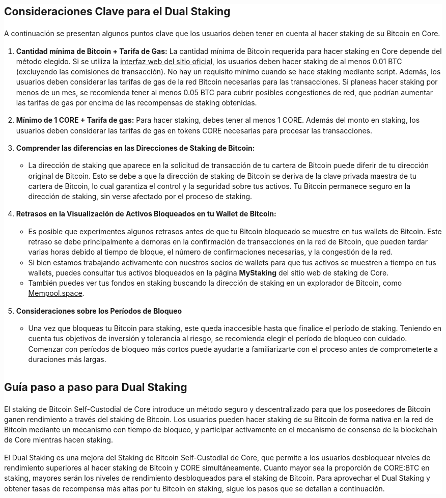 ## Consideraciones Clave para el Dual Staking

A continuación se presentan algunos puntos clave que los usuarios deben tener en cuenta al hacer staking de su Bitcoin en Core.

1. **Cantidad mínima de Bitcoin \+ Tarifa de Gas:** La cantidad mínima de Bitcoin requerida para hacer staking en Core depende del método elegido. Si se utiliza la [interfaz web del sitio oficial](https://stake.coredao.org/staking), los usuarios deben hacer staking de al menos 0.01 BTC (excluyendo las comisiones de transacción). No hay un requisito mínimo cuando se hace staking mediante script. Además, los usuarios deben considerar las tarifas de gas de la red Bitcoin necesarias para las transacciones. Si planeas hacer staking por menos de un mes, se recomienda tener al menos 0.05 BTC para cubrir posibles congestiones de red, que podrían aumentar las tarifas de gas por encima de las recompensas de staking obtenidas.

2. **Mínimo de 1 CORE \+ Tarifa de gas:** Para hacer staking, debes tener al menos 1 CORE. Además del monto en staking, los usuarios deben considerar las tarifas de gas en tokens CORE necesarias para procesar las transacciones.

3. **Comprender las diferencias en las Direcciones de Staking de Bitcoin:**
   - La dirección de staking que aparece en la solicitud de transacción de tu cartera de Bitcoin puede diferir de tu dirección original de Bitcoin. Esto se debe a que la dirección de staking de Bitcoin se deriva de la clave privada maestra de tu cartera de Bitcoin, lo cual garantiza el control y la seguridad sobre tus activos. Tu Bitcoin permanece seguro en la dirección de staking, sin verse afectado por el proceso de staking.

4. **Retrasos en la Visualización de Activos Bloqueados en tu Wallet de Bitcoin:**
   - Es posible que experimentes algunos retrasos antes de que tu Bitcoin bloqueado se muestre en tus wallets de Bitcoin. Este retraso se debe principalmente a demoras en la confirmación de transacciones en la red de Bitcoin, que pueden tardar varias horas debido al tiempo de bloque, el número de confirmaciones necesarias, y la congestión de la red.
   - Si bien estamos trabajando activamente con nuestros socios de wallets para que tus activos se muestren a tiempo en tus wallets, puedes consultar tus activos bloqueados en la página **MyStaking** del sitio web de staking de Core.
   - También puedes ver tus fondos en staking buscando la dirección de staking en un explorador de Bitcoin, como [Mempool.space](https://mempool.space/).

5. **Consideraciones sobre los Períodos de Bloqueo**
   - Una vez que bloqueas tu Bitcoin para staking, este queda inaccesible hasta que finalice el período de staking. Teniendo en cuenta tus objetivos de inversión y tolerancia al riesgo, se recomienda elegir el período de bloqueo con cuidado. Comenzar con períodos de bloqueo más cortos puede ayudarte a familiarizarte con el proceso antes de comprometerte a duraciones más largas.

## Guía paso a paso para Dual Staking

El staking de Bitcoin Self-Custodial de Core introduce un método seguro y descentralizado para que los poseedores de Bitcoin ganen rendimiento a través del staking de Bitcoin. Los usuarios pueden hacer staking de su Bitcoin de forma nativa en la red de Bitcoin mediante un mecanismo con tiempo de bloqueo, y participar activamente en el mecanismo de consenso de la blockchain de Core mientras hacen staking.

El Dual Staking es una mejora del Staking de Bitcoin Self-Custodial de Core, que permite a los usuarios desbloquear niveles de rendimiento superiores al hacer staking de Bitcoin y CORE simultáneamente. Cuanto mayor sea la proporción de CORE:BTC en staking, mayores serán los niveles de rendimiento desbloqueados para el staking de Bitcoin. Para aprovechar el Dual Staking y obtener tasas de recompensa más altas por tu Bitcoin en staking, sigue los pasos que se detallan a continuación.
